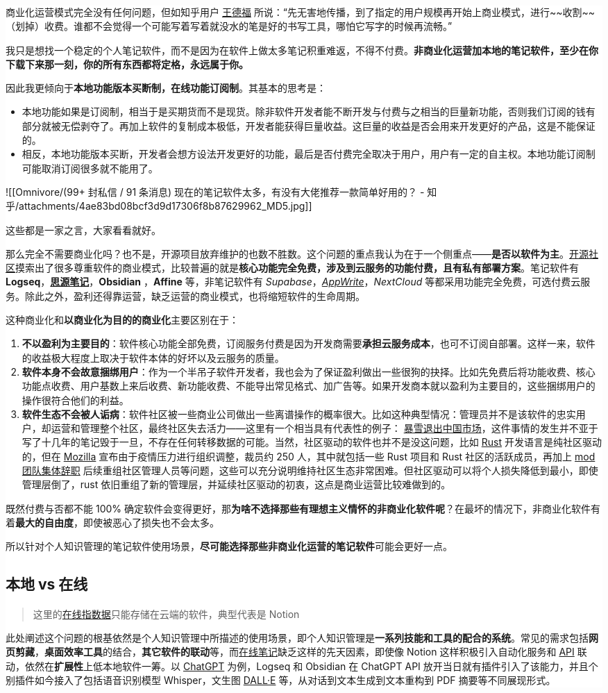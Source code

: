 商业化运营模式完全没有任何问题，但如知乎用户 [王德福](https://www.zhihu.com/question/562238887/answer/2733723645) 所说：“先无害地传播，到了指定的用户规模再开始上商业模式，进行\~\~收割\~\~（划掉）收费。谁都不会觉得一个可能写着写着就没水的笔是好的书写工具，哪怕它写字的时候再流畅。”

我只是想找一个稳定的个人笔记软件，而不是因为在软件上做太多笔记积重难返，不得不付费。**非商业化运营加本地的笔记软件，至少在你下载下来那一刻，你的所有东西都将定格，永远属于你。**

因此我更倾向于**本地功能版本买断制，在线功能订阅制**。其基本的思考是：

* 本地功能如果是订阅制，相当于是买期货而不是现货。除非软件开发者能不断开发与付费与之相当的巨量新功能，否则我们订阅的钱有部分就被无偿剥夺了。再加上软件的复制成本极低，开发者能获得巨量收益。这巨量的收益是否会用来开发更好的产品，这是不能保证的。
* 相反，本地功能版本买断，开发者会想方设法开发更好的功能，最后是否付费完全取决于用户，用户有一定的自主权。本地功能订阅制可能取消订阅很多就不能用了。

![[Omnivore/(99+ 封私信 / 91 条消息) 现在的笔记软件太多，有没有大佬推荐一款简单好用的？ - 知乎/attachments/4ae83bd08bcf3d9d17306f8b87629962_MD5.jpg]]

这些都是一家之言，大家看看就好。

那么完全不需要商业化吗？也不是，开源项目放弃维护的也数不胜数。这个问题的重点我认为在于一个侧重点——**是否以软件为主**。[开源社区](https://www.zhihu.com/search?q=%E5%BC%80%E6%BA%90%E7%A4%BE%E5%8C%BA&search%5Fsource=Entity&hybrid%5Fsearch%5Fsource=Entity&hybrid%5Fsearch%5Fextra=%7B%22sourceType%22%3A%22answer%22%2C%22sourceId%22%3A3324252251%7D)摸索出了很多尊重软件的商业模式，比较普遍的就是**核心功能完全免费，涉及到云服务的功能付费，且有私有部署方案**。笔记软件有 **Logseq**，**[思源笔记](https://www.zhihu.com/search?q=%E6%80%9D%E6%BA%90%E7%AC%94%E8%AE%B0&search%5Fsource=Entity&hybrid%5Fsearch%5Fsource=Entity&hybrid%5Fsearch%5Fextra=%7B%22sourceType%22%3A%22answer%22%2C%22sourceId%22%3A3324252251%7D)**，**Obsidian** ，**Affine** 等，非笔记软件有 _Supabase_，_[AppWrite](https://www.zhihu.com/search?q=AppWrite&search%5Fsource=Entity&hybrid%5Fsearch%5Fsource=Entity&hybrid%5Fsearch%5Fextra=%7B%22sourceType%22%3A%22answer%22%2C%22sourceId%22%3A3324252251%7D)_，_NextCloud_ 等都采用功能完全免费，可选付费云服务。除此之外，盈利还得靠运营，缺乏运营的商业模式，也将缩短软件的生命周期。

这种商业化和**以商业化为目的的商业化**主要区别在于：

1. **不以盈利为主要目的**：软件核心功能全部免费，订阅服务付费是因为开发商需要**承担云服务成本**，也可不订阅自部署。这样一来，软件的收益极大程度上取决于软件本体的好坏以及云服务的质量。
2. **软件本身不会故意捆绑用户**：作为一个半吊子软件开发者，我也会为了保证盈利做出一些很狗的抉择。比如先免费后将功能收费、核心功能点收费、用户基数上来后收费、新功能收费、不能导出常见格式、加广告等。如果开发商本就以盈利为主要目的，这些捆绑用户的操作很符合他们的利益。
3. **软件生态不会被人诟病**：软件社区被一些商业公司做出一些离谱操作的概率很大。比如这种典型情况：管理员并不是该软件的忠实用户，却运营和管理整个社区，最终社区失去活力——这里有一个相当具有代表性的例子： [暴雪退出中国市场](https://www.zhihu.com/question/580331257)，这件事情的发生并不亚于写了十几年的笔记毁于一旦，不存在任何转移数据的可能。当然，社区驱动的软件也并不是没这问题，比如 [Rust](https://www.zhihu.com/search?q=Rust&search%5Fsource=Entity&hybrid%5Fsearch%5Fsource=Entity&hybrid%5Fsearch%5Fextra=%7B%22sourceType%22%3A%22answer%22%2C%22sourceId%22%3A3324252251%7D) 开发语言是纯社区驱动的，但在 [Mozilla](https://www.zhihu.com/search?q=Mozilla&search%5Fsource=Entity&hybrid%5Fsearch%5Fsource=Entity&hybrid%5Fsearch%5Fextra=%7B%22sourceType%22%3A%22answer%22%2C%22sourceId%22%3A3324252251%7D) 宣布由于疫情压力进行组织调整，裁员约 250 人，其中就包括一些 Rust 项目和 Rust 社区的活跃成员，再加上 [mod团队集体辞职](https://link.zhihu.com/?target=https%3A//github.com/rust-lang/team/pull/671) 后续重组社区管理人员等问题，这些可以充分说明维持社区生态非常困难。但社区驱动可以将个人损失降低到最小，即使管理层倒了，rust 依旧重组了新的管理层，并延续社区驱动的初衷，这点是商业运营比较难做到的。

既然付费与否都不能 100% 确定软件会变得更好，那**为啥不选择那些有理想主义情怀的非商业化软件呢**？在最坏的情况下，非商业化软件有着**最大的自由度**，即使被恶心了损失也不会太多。

所以针对个人知识管理的笔记软件使用场景，**尽可能选择那些非商业化运营的笔记软件**可能会更好一点。

## 本地 vs 在线

> 这里的[在线指数据](https://www.zhihu.com/search?q=%E5%9C%A8%E7%BA%BF%E6%8C%87%E6%95%B0%E6%8D%AE&search%5Fsource=Entity&hybrid%5Fsearch%5Fsource=Entity&hybrid%5Fsearch%5Fextra=%7B%22sourceType%22%3A%22answer%22%2C%22sourceId%22%3A3324252251%7D)只能存储在云端的软件，典型代表是 Notion

此处阐述这个问题的根基依然是个人知识管理中所描述的使用场景，即个人知识管理是**一系列技能和工具的配合的系统**。常见的需求包括**网页剪藏**，**桌面效率工具**的结合，**其它软件的联动**等，而[在线笔记](https://www.zhihu.com/search?q=%E5%9C%A8%E7%BA%BF%E7%AC%94%E8%AE%B0&search%5Fsource=Entity&hybrid%5Fsearch%5Fsource=Entity&hybrid%5Fsearch%5Fextra=%7B%22sourceType%22%3A%22answer%22%2C%22sourceId%22%3A3324252251%7D)缺乏这样的先天因素，即使像 Notion 这样积极引入自动化服务和 [API](https://www.zhihu.com/search?q=API&search%5Fsource=Entity&hybrid%5Fsearch%5Fsource=Entity&hybrid%5Fsearch%5Fextra=%7B%22sourceType%22%3A%22answer%22%2C%22sourceId%22%3A3324252251%7D) 联动，依然在**扩展性**上低本地软件一筹。以 [ChatGPT](https://www.zhihu.com/search?q=ChatGPT&search%5Fsource=Entity&hybrid%5Fsearch%5Fsource=Entity&hybrid%5Fsearch%5Fextra=%7B%22sourceType%22%3A%22answer%22%2C%22sourceId%22%3A3324252251%7D) 为例，Logseq 和 Obsidian 在 ChatGPT API 放开当日就有插件引入了该能力，并且个别插件如今接入了包括语音识别模型 Whisper，文生图 [DALL·E](https://www.zhihu.com/search?q=DALL%C2%B7E&search%5Fsource=Entity&hybrid%5Fsearch%5Fsource=Entity&hybrid%5Fsearch%5Fextra=%7B%22sourceType%22%3A%22answer%22%2C%22sourceId%22%3A3324252251%7D) 等，从对话到文本生成到文本重构到 PDF 摘要等不同展现形式。
